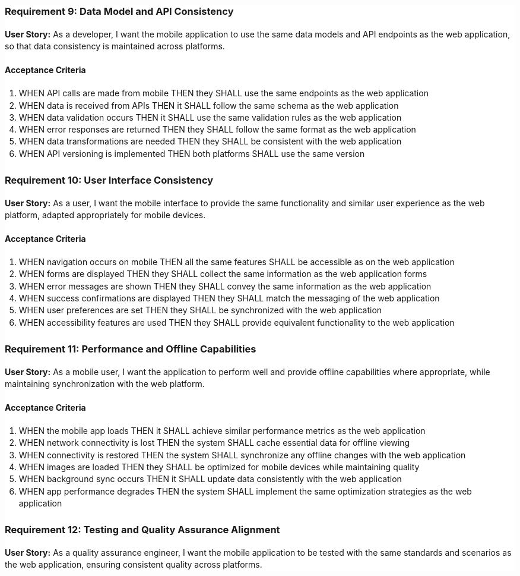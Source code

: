 ### Requirement 9: Data Model and API Consistency

**User Story:** As a developer, I want the mobile application to use the same data models and API endpoints as the web application, so that data consistency is maintained across platforms.

#### Acceptance Criteria

1. WHEN API calls are made from mobile THEN they SHALL use the same endpoints as the web application
2. WHEN data is received from APIs THEN it SHALL follow the same schema as the web application
3. WHEN data validation occurs THEN it SHALL use the same validation rules as the web application
4. WHEN error responses are returned THEN they SHALL follow the same format as the web application
5. WHEN data transformations are needed THEN they SHALL be consistent with the web application
6. WHEN API versioning is implemented THEN both platforms SHALL use the same version

### Requirement 10: User Interface Consistency

**User Story:** As a user, I want the mobile interface to provide the same functionality and similar user experience as the web platform, adapted appropriately for mobile devices.

#### Acceptance Criteria

1. WHEN navigation occurs on mobile THEN all the same features SHALL be accessible as on the web application
2. WHEN forms are displayed THEN they SHALL collect the same information as the web application forms
3. WHEN error messages are shown THEN they SHALL convey the same information as the web application
4. WHEN success confirmations are displayed THEN they SHALL match the messaging of the web application
5. WHEN user preferences are set THEN they SHALL be synchronized with the web application
6. WHEN accessibility features are used THEN they SHALL provide equivalent functionality to the web application

### Requirement 11: Performance and Offline Capabilities

**User Story:** As a mobile user, I want the application to perform well and provide offline capabilities where appropriate, while maintaining synchronization with the web platform.

#### Acceptance Criteria

1. WHEN the mobile app loads THEN it SHALL achieve similar performance metrics as the web application
2. WHEN network connectivity is lost THEN the system SHALL cache essential data for offline viewing
3. WHEN connectivity is restored THEN the system SHALL synchronize any offline changes with the web application
4. WHEN images are loaded THEN they SHALL be optimized for mobile devices while maintaining quality
5. WHEN background sync occurs THEN it SHALL update data consistently with the web application
6. WHEN app performance degrades THEN the system SHALL implement the same optimization strategies as the web application

### Requirement 12: Testing and Quality Assurance Alignment

**User Story:** As a quality assurance engineer, I want the mobile application to be tested with the same standards and scenarios as the web application, ensuring consistent quality across platforms.
